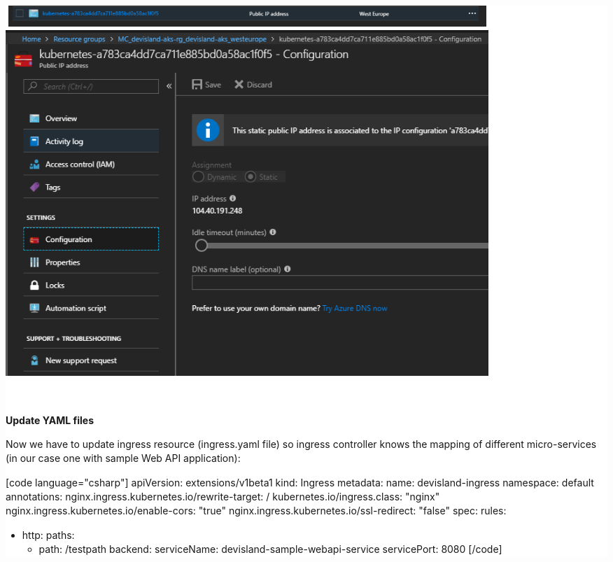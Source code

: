 <img class=" wp-image-1141 aligncenter" src="/images/devisland/article9/assets/aks43.png?w=300" alt="" width="691" height="30" />

<img class=" wp-image-1143 aligncenter" src="/images/devisland/article9/assets/aks42.png?w=300" alt="" width="690" height="494" />

&nbsp;

<strong>Update YAML files</strong>

Now we have to update ingress resource (ingress.yaml file) so ingress controller knows the mapping of different micro-services (in our case one with sample Web API application):

[code language="csharp"]
apiVersion: extensions/v1beta1
kind: Ingress
metadata:
  name: devisland-ingress
  namespace: default
  annotations:
    nginx.ingress.kubernetes.io/rewrite-target: /
    kubernetes.io/ingress.class: "nginx"
    nginx.ingress.kubernetes.io/enable-cors: "true"
    nginx.ingress.kubernetes.io/ssl-redirect: "false"
spec:
  rules:
  - http:
      paths:
      - path: /testpath
        backend:
          serviceName: devisland-sample-webapi-service
          servicePort: 8080
[/code]

